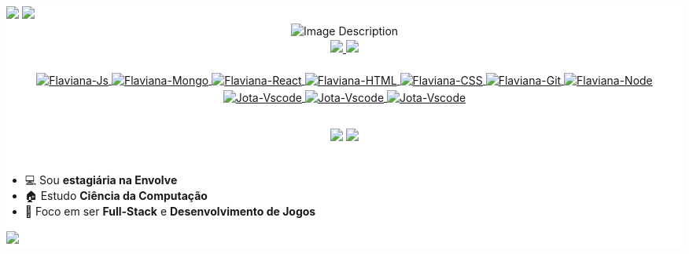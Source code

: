 <img width=100% src="https://capsule-render.vercel.app/api?type=waving&color=0:f9c2e1,100:800080&height=150&section=header"/>

<img width=100% src="https://capsule-render.vercel.app/api?type=transparent&text=%20Sâmia%20Vasconcelos%20&fontSize=30&height=50&section=header&fontColor=FFFFFF&animation=twinkling"/>

<div align="center" >
  <img src="https://piskel-imgstore-b.appspot.com/img/9097d559-0d19-11ee-9f2e-91ff02be3d7f.gif" alt="Image Description" width="150px" align="center">
</div>

<div align="center">
  <a href="https://github.com/sammy-vasconcelos">
  <img height="180em" src="https://github-readme-stats.vercel.app/api?username=sammy-vasconcelos&show_icons=true&theme=jolly&include_all_commits=true&count_private=true"/>
  <img height="180em" src="https://github-readme-stats.vercel.app/api/top-langs/?username=sammy-vasconcelos&layout=compact&langs_count=7&theme=jolly"/>
</div>
<div style="display: inline_block" align="center"><br>
  <img align="center" alt="Flaviana-Js" height="30" width="40" src="https://raw.githubusercontent.com/devicons/devicon/master/icons/javascript/javascript-plain.svg">
  <img align="center" alt="Flaviana-Mongo" height="30" width="40" src="https://cdn.jsdelivr.net/gh/devicons/devicon/icons/mongodb/mongodb-original.svg" />
  <img align="center" alt="Flaviana-React" height="30" width="40" src="https://raw.githubusercontent.com/devicons/devicon/master/icons/react/react-original.svg">
  <img align="center" alt="Flaviana-HTML" height="30" width="40" src="https://raw.githubusercontent.com/devicons/devicon/master/icons/html5/html5-original.svg">
  <img align="center" alt="Flaviana-CSS" height="30" width="40" src="https://raw.githubusercontent.com/devicons/devicon/master/icons/css3/css3-original.svg">
  <img align="center" alt="Flaviana-Git" height="30" width="40" src="https://cdn.jsdelivr.net/gh/devicons/devicon/icons/git/git-original.svg" />
  <img align="center" alt="Flaviana-Node" height="30" width="40" src="https://cdn.jsdelivr.net/gh/devicons/devicon/icons/nodejs/nodejs-original.svg" />
  <img align="center" alt="Jota-Vscode" height="30" width="40"  src="https://cdn.jsdelivr.net/gh/devicons/devicon/icons/vscode/vscode-original.svg" />
  <img align="center" alt="Jota-Vscode" height="30" width="40"  src="https://github.com/devicons/devicon/blob/v2.15.1/icons/dart/dart-original.svg" />
  <img align="center" alt="Jota-Vscode" height="30" width="40"  src="https://github.com/devicons/devicon/blob/v2.15.1/icons/flutter/flutter-original.svg" />


</div>
  
  ##
 
<div align="center"> 
  <a href="https://www.linkedin.com/in/sâmia-vasconcelos-71801b22b/" target="_blank"><img src="https://img.shields.io/badge/-LinkedIn-%230077B5?style=for-the-badge&logo=linkedin&logoColor=white" target="_blank"></a> 
  <a href = "mailto:samiavascmonte@gmail.com"><img src="https://img.shields.io/badge/-Gmail-%23333?style=for-the-badge&logo=gmail&logoColor=white" target="_blank"></a>

</div>
<br/>
  
- 💻  Sou **estagiária na Envolve**
- 🏠 Estudo **Ciência da Computação**
- 🌱 Foco em ser **Full-Stack** e **Desenvolvimento de Jogos**
  




<img width=100% src="https://capsule-render.vercel.app/api?type=waving&color=0:800080,100:f9c2e1&height=150&section=footer"/>

